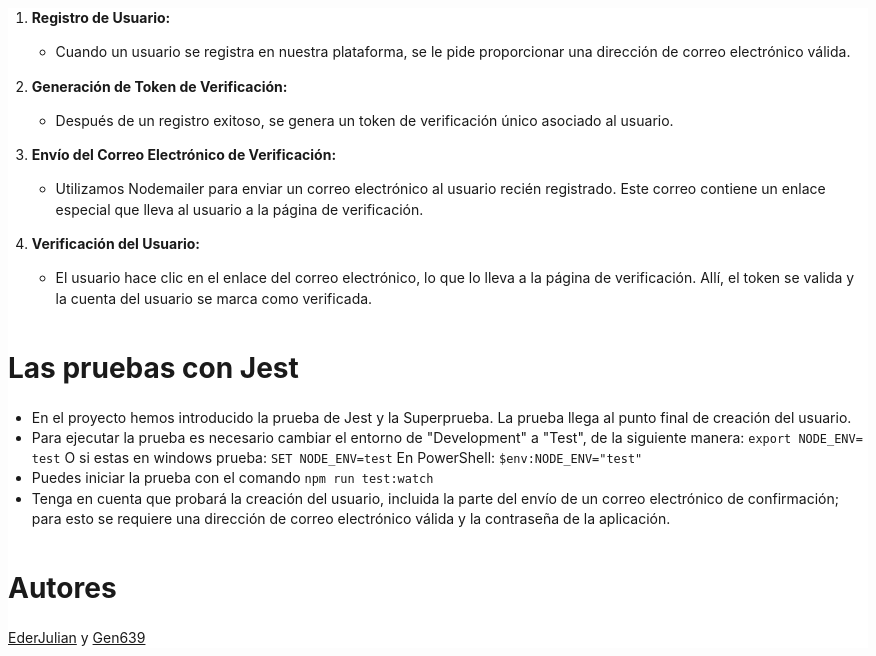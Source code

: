 1. **Registro de Usuario:**
   - Cuando un usuario se registra en nuestra plataforma, se le pide proporcionar una dirección de correo electrónico válida.

2. **Generación de Token de Verificación:**
   - Después de un registro exitoso, se genera un token de verificación único asociado al usuario.

3. **Envío del Correo Electrónico de Verificación:**
   - Utilizamos Nodemailer para enviar un correo electrónico al usuario recién registrado. Este correo contiene un enlace especial que lleva al usuario a la página de verificación.

4. **Verificación del Usuario:**
   - El usuario hace clic en el enlace del correo electrónico, lo que lo lleva a la página de verificación. Allí, el token se valida y la cuenta del usuario se marca como verificada.

# Las pruebas con Jest
 - En el proyecto hemos introducido la prueba de Jest y la Superprueba. La prueba llega al punto final de creación del usuario.
 - Para ejecutar la prueba es necesario cambiar el entorno de "Development" a "Test", de la siguiente manera:
`export NODE_ENV=test`
O si estas en windows prueba:
`SET NODE_ENV=test`
En PowerShell:
`$env:NODE_ENV="test"`
- Puedes iniciar la prueba con el comando
`npm run test:watch`
- Tenga en cuenta que probará la creación del usuario, incluida la parte del envío de un correo electrónico de confirmación; para esto se requiere una dirección de correo electrónico válida y la contraseña de la aplicación.

# Autores 
[EderJulian](https://github.com/EderJulian) y [Gen639](https://github.com/Gen639)





